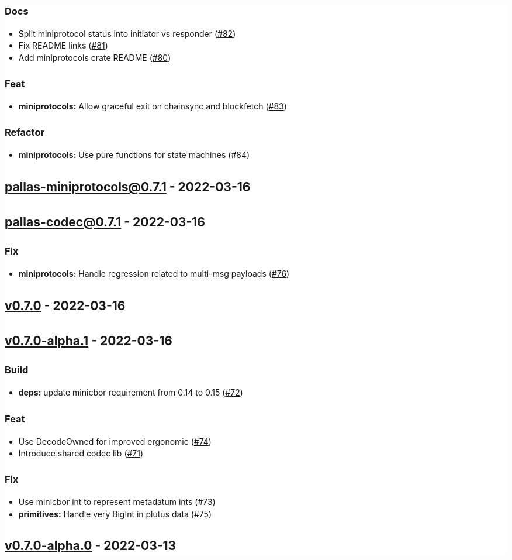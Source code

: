 ### Docs
- Split miniprotocol status into initiator vs responder ([#82](https://github.com/txpipe/pallas/issues/82))
- Fix README links ([#81](https://github.com/txpipe/pallas/issues/81))
- Add miniprotocols crate README ([#80](https://github.com/txpipe/pallas/issues/80))

### Feat
- **miniprotocols:** Allow graceful exit on chainsync and blockfetch ([#83](https://github.com/txpipe/pallas/issues/83))

### Refactor
- **miniprotocols:** Use pure functions for state machines ([#84](https://github.com/txpipe/pallas/issues/84))


<a name="pallas-miniprotocols@0.7.1"></a>
## [pallas-miniprotocols@0.7.1] - 2022-03-16

<a name="pallas-codec@0.7.1"></a>
## [pallas-codec@0.7.1] - 2022-03-16
### Fix
- **miniprotocols:** Handle regression related to multi-msg payloads ([#76](https://github.com/txpipe/pallas/issues/76))


<a name="v0.7.0"></a>
## [v0.7.0] - 2022-03-16

<a name="v0.7.0-alpha.1"></a>
## [v0.7.0-alpha.1] - 2022-03-16
### Build
- **deps:** update minicbor requirement from 0.14 to 0.15 ([#72](https://github.com/txpipe/pallas/issues/72))

### Feat
- Use DecodeOwned for improved ergonomic ([#74](https://github.com/txpipe/pallas/issues/74))
- Introduce shared codec lib ([#71](https://github.com/txpipe/pallas/issues/71))

### Fix
- Use minicbor int to represent metadatum ints ([#73](https://github.com/txpipe/pallas/issues/73))
- **primitives:** Handle very BigInt in plutus data ([#75](https://github.com/txpipe/pallas/issues/75))


<a name="v0.7.0-alpha.0"></a>
## [v0.7.0-alpha.0] - 2022-03-13


[Unreleased]: https://github.com/txpipe/pallas/compare/v0.30.1...HEAD
[v0.30.1]: https://github.com/txpipe/pallas/compare/v0.30.0...v0.30.1
[v0.30.0]: https://github.com/txpipe/pallas/compare/v0.29.0...v0.30.0
[v0.29.0]: https://github.com/txpipe/pallas/compare/v0.28.0...v0.29.0
[v0.28.0]: https://github.com/txpipe/pallas/compare/v0.27.0...v0.28.0
[v0.27.0]: https://github.com/txpipe/pallas/compare/v0.26.0...v0.27.0
[v0.26.0]: https://github.com/txpipe/pallas/compare/v0.25.0...v0.26.0
[v0.25.0]: https://github.com/txpipe/pallas/compare/v0.24.0...v0.25.0
[v0.24.0]: https://github.com/txpipe/pallas/compare/v0.23.0...v0.24.0
[v0.23.0]: https://github.com/txpipe/pallas/compare/v0.22.0...v0.23.0
[v0.22.0]: https://github.com/txpipe/pallas/compare/v0.21.0...v0.22.0
[v0.21.0]: https://github.com/txpipe/pallas/compare/v0.20.0...v0.21.0
[v0.20.0]: https://github.com/txpipe/pallas/compare/v0.19.1...v0.20.0
[v0.19.1]: https://github.com/txpipe/pallas/compare/v0.19.0...v0.19.1
[v0.19.0]: https://github.com/txpipe/pallas/compare/v0.18.2...v0.19.0
[v0.18.2]: https://github.com/txpipe/pallas/compare/v0.19.0-alpha.2...v0.18.2
[v0.19.0-alpha.2]: https://github.com/txpipe/pallas/compare/v0.19.0-alpha.1...v0.19.0-alpha.2
[v0.19.0-alpha.1]: https://github.com/txpipe/pallas/compare/v0.18.1...v0.19.0-alpha.1
[v0.18.1]: https://github.com/txpipe/pallas/compare/v0.19.0-alpha.0...v0.18.1
[v0.19.0-alpha.0]: https://github.com/txpipe/pallas/compare/v0.18.0...v0.19.0-alpha.0
[v0.18.0]: https://github.com/txpipe/pallas/compare/v0.17.0...v0.18.0
[v0.17.0]: https://github.com/txpipe/pallas/compare/v0.16.0...v0.17.0
[v0.16.0]: https://github.com/txpipe/pallas/compare/v0.14.2...v0.16.0
[v0.14.2]: https://github.com/txpipe/pallas/compare/v0.13.4...v0.14.2
[v0.13.4]: https://github.com/txpipe/pallas/compare/v0.15.0...v0.13.4
[v0.15.0]: https://github.com/txpipe/pallas/compare/v0.14.0...v0.15.0
[v0.14.0]: https://github.com/txpipe/pallas/compare/v0.14.0-alpha.6...v0.14.0
[v0.14.0-alpha.6]: https://github.com/txpipe/pallas/compare/v0.13.3...v0.14.0-alpha.6
[v0.13.3]: https://github.com/txpipe/pallas/compare/v0.14.0-alpha.5...v0.13.3
[v0.14.0-alpha.5]: https://github.com/txpipe/pallas/compare/v0.14.0-alpha.4...v0.14.0-alpha.5
[v0.14.0-alpha.4]: https://github.com/txpipe/pallas/compare/v0.14.0-alpha.3...v0.14.0-alpha.4
[v0.14.0-alpha.3]: https://github.com/txpipe/pallas/compare/v0.14.0-alpha.2...v0.14.0-alpha.3
[v0.14.0-alpha.2]: https://github.com/txpipe/pallas/compare/v0.14.0-alpha.1...v0.14.0-alpha.2
[v0.14.0-alpha.1]: https://github.com/txpipe/pallas/compare/v0.14.0-alpha.0...v0.14.0-alpha.1
[v0.14.0-alpha.0]: https://github.com/txpipe/pallas/compare/v0.13.2...v0.14.0-alpha.0
[v0.13.2]: https://github.com/txpipe/pallas/compare/v0.13.1...v0.13.2
[v0.13.1]: https://github.com/txpipe/pallas/compare/v0.13.0...v0.13.1
[v0.13.0]: https://github.com/txpipe/pallas/compare/v0.12.0...v0.13.0
[v0.12.0]: https://github.com/txpipe/pallas/compare/v0.12.0-alpha.0...v0.12.0
[v0.12.0-alpha.0]: https://github.com/txpipe/pallas/compare/v0.11.1...v0.12.0-alpha.0
[v0.11.1]: https://github.com/txpipe/pallas/compare/v0.11.0...v0.11.1
[v0.11.0]: https://github.com/txpipe/pallas/compare/v0.10.1...v0.11.0
[v0.10.1]: https://github.com/txpipe/pallas/compare/v0.11.0-beta.1...v0.10.1
[v0.11.0-beta.1]: https://github.com/txpipe/pallas/compare/v0.11.0-beta.0...v0.11.0-beta.1
[v0.11.0-beta.0]: https://github.com/txpipe/pallas/compare/v0.11.0-alpha.2...v0.11.0-beta.0
[v0.11.0-alpha.2]: https://github.com/txpipe/pallas/compare/v0.11.0-alpha.1...v0.11.0-alpha.2
[v0.11.0-alpha.1]: https://github.com/txpipe/pallas/compare/v0.11.0-alpha.0...v0.11.0-alpha.1
[v0.11.0-alpha.0]: https://github.com/txpipe/pallas/compare/v0.10.0...v0.11.0-alpha.0
[v0.10.0]: https://github.com/txpipe/pallas/compare/v0.9.1...v0.10.0
[v0.9.1]: https://github.com/txpipe/pallas/compare/v0.9.0...v0.9.1
[v0.9.0]: https://github.com/txpipe/pallas/compare/v0.9.0-alpha.1...v0.9.0
[v0.9.0-alpha.1]: https://github.com/txpipe/pallas/compare/v0.9.0-alpha.0...v0.9.0-alpha.1
[v0.9.0-alpha.0]: https://github.com/txpipe/pallas/compare/v0.8.0...v0.9.0-alpha.0
[v0.8.0]: https://github.com/txpipe/pallas/compare/v0.8.0-alpha.1...v0.8.0
[v0.8.0-alpha.1]: https://github.com/txpipe/pallas/compare/v0.8.0-alpha.0...v0.8.0-alpha.1
[v0.8.0-alpha.0]: https://github.com/txpipe/pallas/compare/pallas-miniprotocols@0.7.1...v0.8.0-alpha.0
[pallas-miniprotocols@0.7.1]: https://github.com/txpipe/pallas/compare/pallas-codec@0.7.1...pallas-miniprotocols@0.7.1
[pallas-codec@0.7.1]: https://github.com/txpipe/pallas/compare/v0.7.0...pallas-codec@0.7.1
[v0.7.0]: https://github.com/txpipe/pallas/compare/v0.7.0-alpha.1...v0.7.0
[v0.7.0-alpha.1]: https://github.com/txpipe/pallas/compare/v0.7.0-alpha.0...v0.7.0-alpha.1
[v0.7.0-alpha.0]: https://github.com/txpipe/pallas/compare/pallas-primitives@0.6.4...v0.7.0-alpha.0
[pallas-primitives@0.6.4]: https://github.com/txpipe/pallas/compare/pallas-primitives@0.6.3...pallas-primitives@0.6.4
[pallas-primitives@0.6.3]: https://github.com/txpipe/pallas/compare/pallas-primitives@0.6.2...pallas-primitives@0.6.3
[pallas-primitives@0.6.2]: https://github.com/txpipe/pallas/compare/pallas-primitives@0.6.1...pallas-primitives@0.6.2
[pallas-primitives@0.6.1]: https://github.com/txpipe/pallas/compare/v0.6.0...pallas-primitives@0.6.1
[v0.6.0]: https://github.com/txpipe/pallas/compare/v0.5.4...v0.6.0
[v0.5.4]: https://github.com/txpipe/pallas/compare/v0.5.0...v0.5.4
[v0.5.0]: https://github.com/txpipe/pallas/compare/v0.5.0-beta.0...v0.5.0
[v0.5.0-beta.0]: https://github.com/txpipe/pallas/compare/v0.5.0-alpha.5...v0.5.0-beta.0
[v0.5.0-alpha.5]: https://github.com/txpipe/pallas/compare/v0.5.0-alpha.4...v0.5.0-alpha.5
[v0.5.0-alpha.4]: https://github.com/txpipe/pallas/compare/v0.5.0-alpha.3...v0.5.0-alpha.4
[v0.5.0-alpha.3]: https://github.com/txpipe/pallas/compare/v0.5.0-alpha.2...v0.5.0-alpha.3
[v0.5.0-alpha.2]: https://github.com/txpipe/pallas/compare/v0.5.0-alpha.1...v0.5.0-alpha.2
[v0.5.0-alpha.1]: https://github.com/txpipe/pallas/compare/v0.5.0-alpha.0...v0.5.0-alpha.1
[v0.5.0-alpha.0]: https://github.com/txpipe/pallas/compare/v0.4.0...v0.5.0-alpha.0
[v0.4.0]: https://github.com/txpipe/pallas/compare/v0.3.9...v0.4.0
[v0.3.9]: https://github.com/txpipe/pallas/compare/v0.3.8...v0.3.9
[v0.3.8]: https://github.com/txpipe/pallas/compare/v0.3.7...v0.3.8
[v0.3.7]: https://github.com/txpipe/pallas/compare/v0.3.6...v0.3.7
[v0.3.6]: https://github.com/txpipe/pallas/compare/v0.3.5...v0.3.6
[v0.3.5]: https://github.com/txpipe/pallas/compare/v0.3.4...v0.3.5
[v0.3.4]: https://github.com/txpipe/pallas/compare/v0.3.3...v0.3.4
[v0.3.3]: https://github.com/txpipe/pallas/compare/v0.3.2...v0.3.3
[v0.3.2]: https://github.com/txpipe/pallas/compare/v0.3.1...v0.3.2
[v0.3.1]: https://github.com/txpipe/pallas/compare/v0.3.0...v0.3.1
